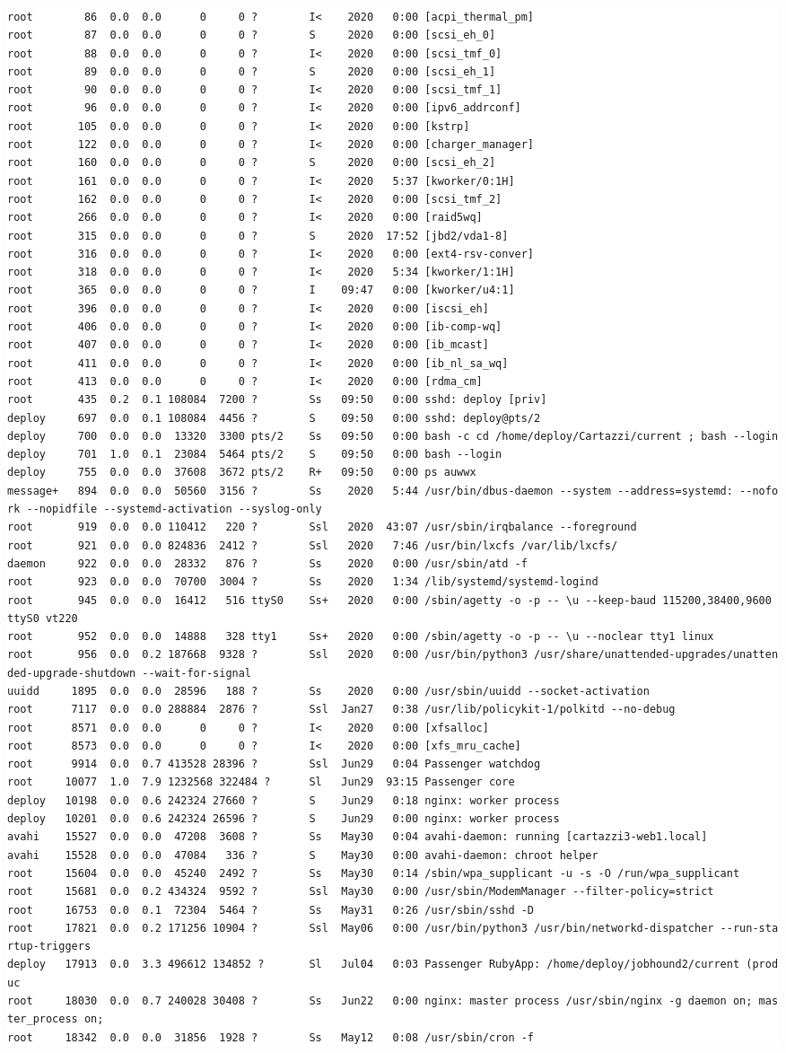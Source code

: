     root        86  0.0  0.0      0     0 ?        I<    2020   0:00 [acpi_thermal_pm]
    root        87  0.0  0.0      0     0 ?        S     2020   0:00 [scsi_eh_0]
    root        88  0.0  0.0      0     0 ?        I<    2020   0:00 [scsi_tmf_0]
    root        89  0.0  0.0      0     0 ?        S     2020   0:00 [scsi_eh_1]
    root        90  0.0  0.0      0     0 ?        I<    2020   0:00 [scsi_tmf_1]
    root        96  0.0  0.0      0     0 ?        I<    2020   0:00 [ipv6_addrconf]
    root       105  0.0  0.0      0     0 ?        I<    2020   0:00 [kstrp]
    root       122  0.0  0.0      0     0 ?        I<    2020   0:00 [charger_manager]
    root       160  0.0  0.0      0     0 ?        S     2020   0:00 [scsi_eh_2]
    root       161  0.0  0.0      0     0 ?        I<    2020   5:37 [kworker/0:1H]
    root       162  0.0  0.0      0     0 ?        I<    2020   0:00 [scsi_tmf_2]
    root       266  0.0  0.0      0     0 ?        I<    2020   0:00 [raid5wq]
    root       315  0.0  0.0      0     0 ?        S     2020  17:52 [jbd2/vda1-8]
    root       316  0.0  0.0      0     0 ?        I<    2020   0:00 [ext4-rsv-conver]
    root       318  0.0  0.0      0     0 ?        I<    2020   5:34 [kworker/1:1H]
    root       365  0.0  0.0      0     0 ?        I    09:47   0:00 [kworker/u4:1]
    root       396  0.0  0.0      0     0 ?        I<    2020   0:00 [iscsi_eh]
    root       406  0.0  0.0      0     0 ?        I<    2020   0:00 [ib-comp-wq]
    root       407  0.0  0.0      0     0 ?        I<    2020   0:00 [ib_mcast]
    root       411  0.0  0.0      0     0 ?        I<    2020   0:00 [ib_nl_sa_wq]
    root       413  0.0  0.0      0     0 ?        I<    2020   0:00 [rdma_cm]
    root       435  0.2  0.1 108084  7200 ?        Ss   09:50   0:00 sshd: deploy [priv]
    deploy     697  0.0  0.1 108084  4456 ?        S    09:50   0:00 sshd: deploy@pts/2
    deploy     700  0.0  0.0  13320  3300 pts/2    Ss   09:50   0:00 bash -c cd /home/deploy/Cartazzi/current ; bash --login
    deploy     701  1.0  0.1  23084  5464 pts/2    S    09:50   0:00 bash --login
    deploy     755  0.0  0.0  37608  3672 pts/2    R+   09:50   0:00 ps auwwx
    message+   894  0.0  0.0  50560  3156 ?        Ss    2020   5:44 /usr/bin/dbus-daemon --system --address=systemd: --nofork --nopidfile --systemd-activation --syslog-only
    root       919  0.0  0.0 110412   220 ?        Ssl   2020  43:07 /usr/sbin/irqbalance --foreground
    root       921  0.0  0.0 824836  2412 ?        Ssl   2020   7:46 /usr/bin/lxcfs /var/lib/lxcfs/
    daemon     922  0.0  0.0  28332   876 ?        Ss    2020   0:00 /usr/sbin/atd -f
    root       923  0.0  0.0  70700  3004 ?        Ss    2020   1:34 /lib/systemd/systemd-logind
    root       945  0.0  0.0  16412   516 ttyS0    Ss+   2020   0:00 /sbin/agetty -o -p -- \u --keep-baud 115200,38400,9600 ttyS0 vt220
    root       952  0.0  0.0  14888   328 tty1     Ss+   2020   0:00 /sbin/agetty -o -p -- \u --noclear tty1 linux
    root       956  0.0  0.2 187668  9328 ?        Ssl   2020   0:00 /usr/bin/python3 /usr/share/unattended-upgrades/unattended-upgrade-shutdown --wait-for-signal
    uuidd     1895  0.0  0.0  28596   188 ?        Ss    2020   0:00 /usr/sbin/uuidd --socket-activation
    root      7117  0.0  0.0 288884  2876 ?        Ssl  Jan27   0:38 /usr/lib/policykit-1/polkitd --no-debug
    root      8571  0.0  0.0      0     0 ?        I<    2020   0:00 [xfsalloc]
    root      8573  0.0  0.0      0     0 ?        I<    2020   0:00 [xfs_mru_cache]
    root      9914  0.0  0.7 413528 28396 ?        Ssl  Jun29   0:04 Passenger watchdog
    root     10077  1.0  7.9 1232568 322484 ?      Sl   Jun29  93:15 Passenger core
    deploy   10198  0.0  0.6 242324 27660 ?        S    Jun29   0:18 nginx: worker process
    deploy   10201  0.0  0.6 242324 26596 ?        S    Jun29   0:00 nginx: worker process
    avahi    15527  0.0  0.0  47208  3608 ?        Ss   May30   0:04 avahi-daemon: running [cartazzi3-web1.local]
    avahi    15528  0.0  0.0  47084   336 ?        S    May30   0:00 avahi-daemon: chroot helper
    root     15604  0.0  0.0  45240  2492 ?        Ss   May30   0:14 /sbin/wpa_supplicant -u -s -O /run/wpa_supplicant
    root     15681  0.0  0.2 434324  9592 ?        Ssl  May30   0:00 /usr/sbin/ModemManager --filter-policy=strict
    root     16753  0.0  0.1  72304  5464 ?        Ss   May31   0:26 /usr/sbin/sshd -D
    root     17821  0.0  0.2 171256 10904 ?        Ssl  May06   0:00 /usr/bin/python3 /usr/bin/networkd-dispatcher --run-startup-triggers
    deploy   17913  0.0  3.3 496612 134852 ?       Sl   Jul04   0:03 Passenger RubyApp: /home/deploy/jobhound2/current (produc
    root     18030  0.0  0.7 240028 30408 ?        Ss   Jun22   0:00 nginx: master process /usr/sbin/nginx -g daemon on; master_process on;
    root     18342  0.0  0.0  31856  1928 ?        Ss   May12   0:08 /usr/sbin/cron -f